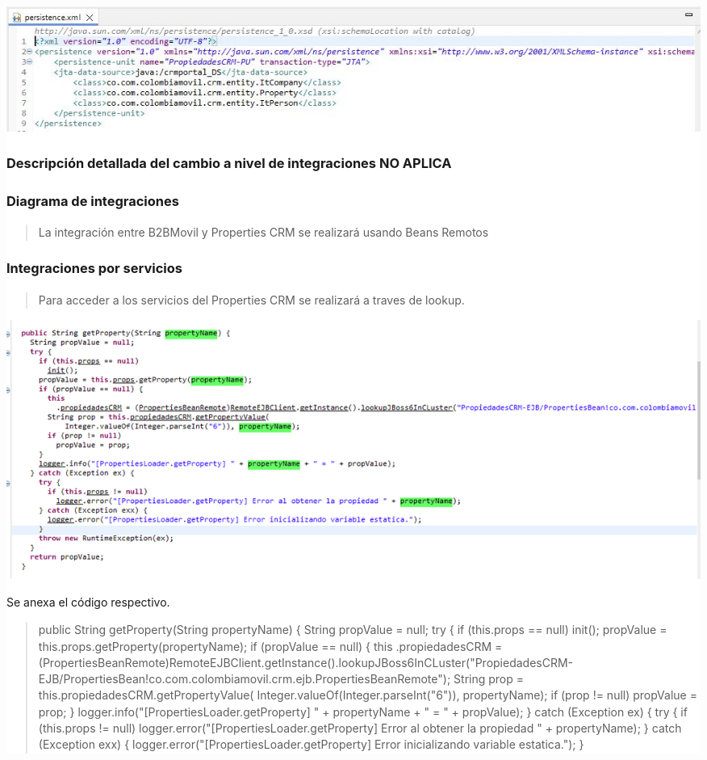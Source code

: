 ![PersistContext.JPG](PersistContext.JPG)

### Descripción detallada del cambio a nivel de integraciones <b>NO APLICA</b>

### Diagrama de integraciones

> La integración entre B2BMovil y Properties CRM se realizará usando Beans Remotos

### Integraciones por servicios

> Para acceder a los servicios del Properties CRM se realizará a traves de lookup. 

![LookUp.jpg](LookUp.jpg)

Se anexa el código respectivo. 

> public String getProperty(String propertyName) {
String propValue = null;
try {
if (this.props == null)
init();
propValue = this.props.getProperty(propertyName);
if (propValue == null) {
this
.propiedadesCRM = (PropertiesBeanRemote)RemoteEJBClient.getInstance().lookupJBoss6InCLuster("PropiedadesCRM-EJB/PropertiesBean!co.com.colombiamovil.crm.ejb.PropertiesBeanRemote");
String prop = this.propiedadesCRM.getPropertyValue(
Integer.valueOf(Integer.parseInt("6")), propertyName);
if (prop != null)
propValue = prop;
}
logger.info("[PropertiesLoader.getProperty] " + propertyName + " = " + propValue);
} catch (Exception ex) {
try {
if (this.props != null)
logger.error("[PropertiesLoader.getProperty] Error al obtener la propiedad " + propertyName);
} catch (Exception exx) {
logger.error("[PropertiesLoader.getProperty] Error inicializando variable estatica.");
}